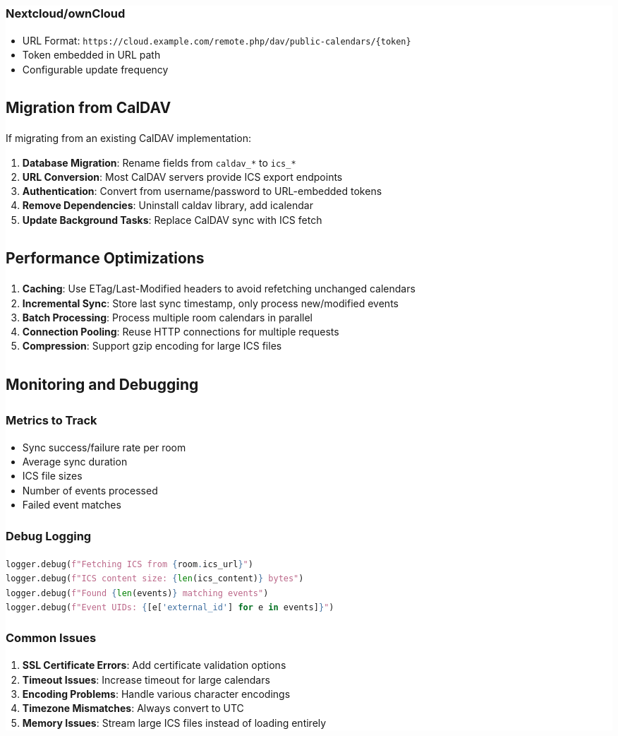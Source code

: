 ### Nextcloud/ownCloud
- URL Format: `https://cloud.example.com/remote.php/dav/public-calendars/{token}`
- Token embedded in URL path
- Configurable update frequency

## Migration from CalDAV

If migrating from an existing CalDAV implementation:

1. **Database Migration**: Rename fields from `caldav_*` to `ics_*`
2. **URL Conversion**: Most CalDAV servers provide ICS export endpoints
3. **Authentication**: Convert from username/password to URL-embedded tokens
4. **Remove Dependencies**: Uninstall caldav library, add icalendar
5. **Update Background Tasks**: Replace CalDAV sync with ICS fetch

## Performance Optimizations

1. **Caching**: Use ETag/Last-Modified headers to avoid refetching unchanged calendars
2. **Incremental Sync**: Store last sync timestamp, only process new/modified events
3. **Batch Processing**: Process multiple room calendars in parallel
4. **Connection Pooling**: Reuse HTTP connections for multiple requests
5. **Compression**: Support gzip encoding for large ICS files

## Monitoring and Debugging

### Metrics to Track
- Sync success/failure rate per room
- Average sync duration
- ICS file sizes
- Number of events processed
- Failed event matches

### Debug Logging
```python
logger.debug(f"Fetching ICS from {room.ics_url}")
logger.debug(f"ICS content size: {len(ics_content)} bytes")
logger.debug(f"Found {len(events)} matching events")
logger.debug(f"Event UIDs: {[e['external_id'] for e in events]}")
```

### Common Issues
1. **SSL Certificate Errors**: Add certificate validation options
2. **Timeout Issues**: Increase timeout for large calendars
3. **Encoding Problems**: Handle various character encodings
4. **Timezone Mismatches**: Always convert to UTC
5. **Memory Issues**: Stream large ICS files instead of loading entirely